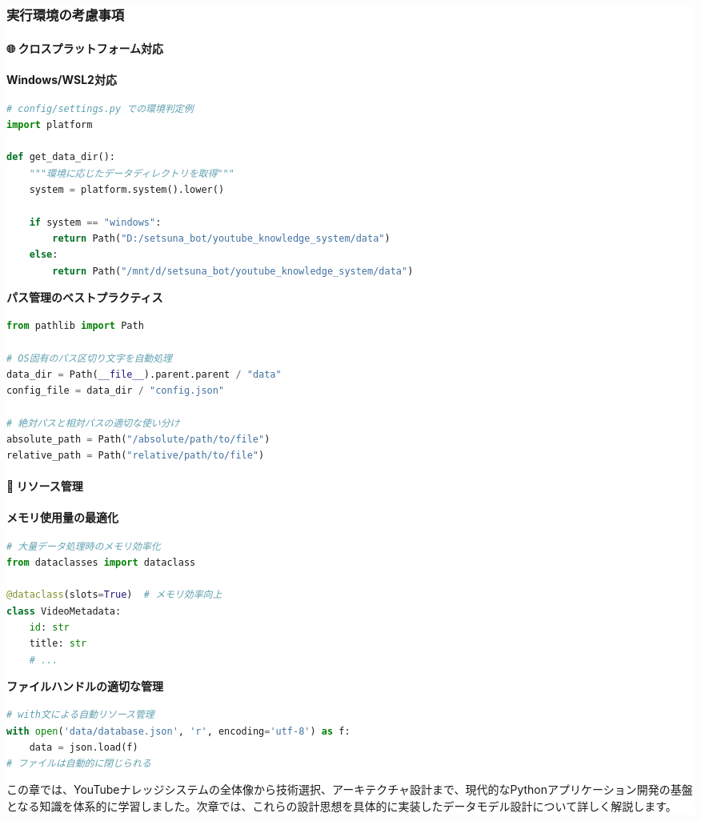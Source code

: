 ### **実行環境の考慮事項**

#### **🌐 クロスプラットフォーム対応**

**Windows/WSL2対応**
```python
# config/settings.py での環境判定例
import platform

def get_data_dir():
    """環境に応じたデータディレクトリを取得"""
    system = platform.system().lower()
    
    if system == "windows":
        return Path("D:/setsuna_bot/youtube_knowledge_system/data")
    else:
        return Path("/mnt/d/setsuna_bot/youtube_knowledge_system/data")
```

**パス管理のベストプラクティス**
```python
from pathlib import Path

# OS固有のパス区切り文字を自動処理
data_dir = Path(__file__).parent.parent / "data"
config_file = data_dir / "config.json"

# 絶対パスと相対パスの適切な使い分け
absolute_path = Path("/absolute/path/to/file")
relative_path = Path("relative/path/to/file")
```

#### **💾 リソース管理**

**メモリ使用量の最適化**
```python
# 大量データ処理時のメモリ効率化
from dataclasses import dataclass

@dataclass(slots=True)  # メモリ効率向上
class VideoMetadata:
    id: str
    title: str
    # ...
```

**ファイルハンドルの適切な管理**
```python
# with文による自動リソース管理
with open('data/database.json', 'r', encoding='utf-8') as f:
    data = json.load(f)
# ファイルは自動的に閉じられる
```

この章では、YouTubeナレッジシステムの全体像から技術選択、アーキテクチャ設計まで、現代的なPythonアプリケーション開発の基盤となる知識を体系的に学習しました。次章では、これらの設計思想を具体的に実装したデータモデル設計について詳しく解説します。